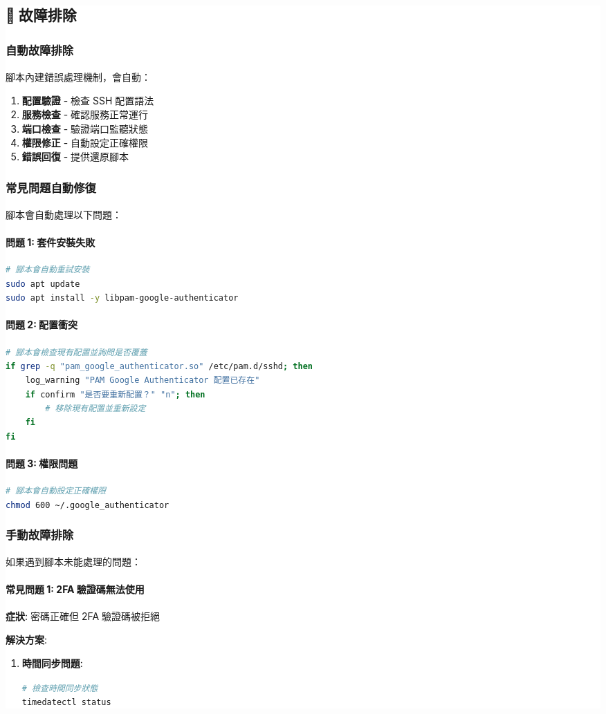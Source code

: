 ## 🔧 故障排除

### 自動故障排除

腳本內建錯誤處理機制，會自動：

1. **配置驗證** - 檢查 SSH 配置語法
2. **服務檢查** - 確認服務正常運行
3. **端口檢查** - 驗證端口監聽狀態
4. **權限修正** - 自動設定正確權限
5. **錯誤回復** - 提供還原腳本

### 常見問題自動修復

腳本會自動處理以下問題：

#### 問題 1: 套件安裝失敗

```bash
# 腳本會自動重試安裝
sudo apt update
sudo apt install -y libpam-google-authenticator
```

#### 問題 2: 配置衝突

```bash
# 腳本會檢查現有配置並詢問是否覆蓋
if grep -q "pam_google_authenticator.so" /etc/pam.d/sshd; then
    log_warning "PAM Google Authenticator 配置已存在"
    if confirm "是否要重新配置？" "n"; then
        # 移除現有配置並重新設定
    fi
fi
```

#### 問題 3: 權限問題

```bash
# 腳本會自動設定正確權限
chmod 600 ~/.google_authenticator
```

### 手動故障排除

如果遇到腳本未能處理的問題：

#### 常見問題 1: 2FA 驗證碼無法使用

**症狀**: 密碼正確但 2FA 驗證碼被拒絕

**解決方案**:

1. **時間同步問題**:

    ```bash
    # 檢查時間同步狀態
    timedatectl status
